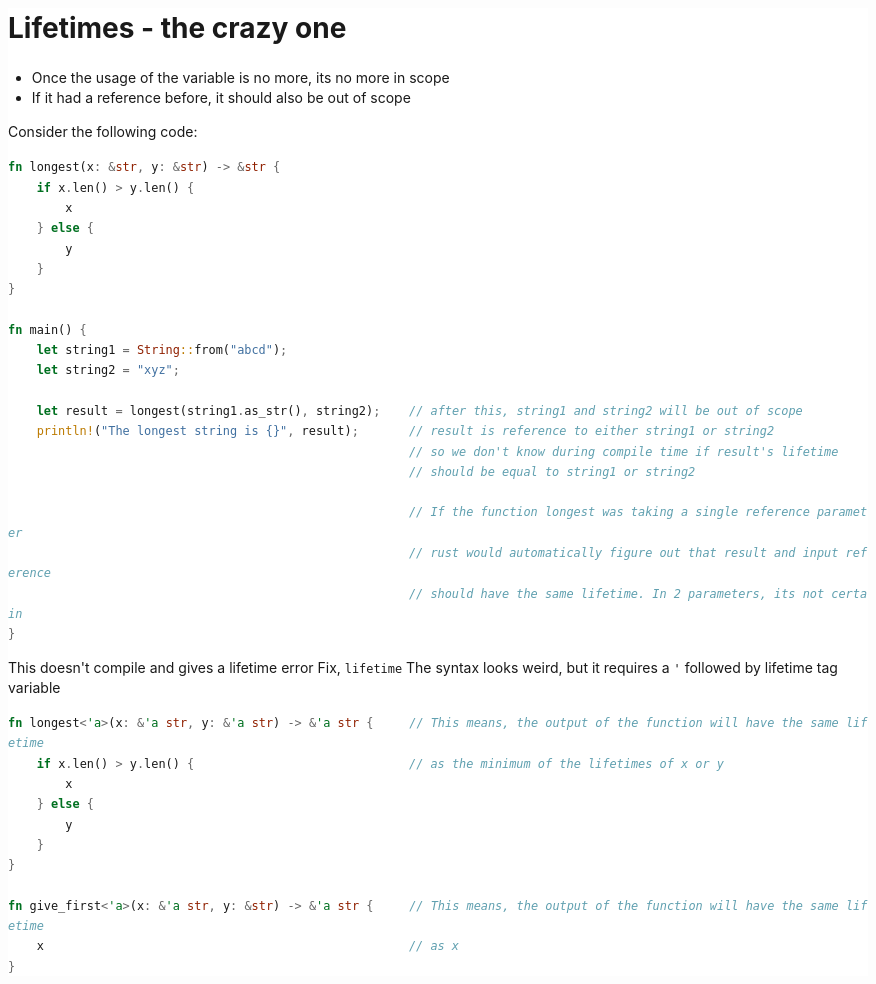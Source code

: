 # Lifetimes - the crazy one
- Once the usage of the variable is no more, its no more in scope
- If it had a reference before, it should also be out of scope

Consider the following code:
```rust
fn longest(x: &str, y: &str) -> &str {
    if x.len() > y.len() {
        x
    } else {
        y
    }
}

fn main() {
    let string1 = String::from("abcd");
    let string2 = "xyz";

    let result = longest(string1.as_str(), string2);    // after this, string1 and string2 will be out of scope
    println!("The longest string is {}", result);       // result is reference to either string1 or string2
                                                        // so we don't know during compile time if result's lifetime
                                                        // should be equal to string1 or string2

                                                        // If the function longest was taking a single reference parameter
                                                        // rust would automatically figure out that result and input reference
                                                        // should have the same lifetime. In 2 parameters, its not certain
}

```
This doesn't compile and gives a lifetime error
Fix, `lifetime`
The syntax looks weird, but it requires a `'` followed by lifetime tag variable
```rust
fn longest<'a>(x: &'a str, y: &'a str) -> &'a str {     // This means, the output of the function will have the same lifetime
    if x.len() > y.len() {                              // as the minimum of the lifetimes of x or y
        x
    } else {
        y
    }
}

fn give_first<'a>(x: &'a str, y: &str) -> &'a str {     // This means, the output of the function will have the same lifetime
    x                                                   // as x
}
```

